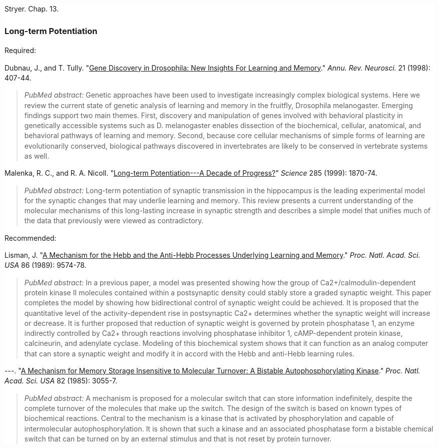 Stryer. Chap. 13.

### Long-term Potentiation

Required:

Dubnau, J., and T. Tully. "[Gene Discovery in Drosophila: New Insights For Learning and Memory](http://www.ncbi.nlm.nih.gov/entrez/query.fcgi?cmd=Retrieve&db=PubMed&dopt=Citation&list_uids=9530502)." _Annu. Rev. Neurosci._ 21 (1998): 407-44.

> _PubMed abstract:_ Genetic approaches have been used to investigate increasingly complex biological systems. Here we review the current state of genetic analysis of learning and memory in the fruitfly, Drosophila melanogaster. Emerging findings support two main themes. First, discovery and manipulation of genes involved with behavioral plasticity in genetically accessible systems such as D. melanogaster enables dissection of the biochemical, cellular, anatomical, and behavioral pathways of learning and memory. Second, because core cellular mechanisms of simple forms of learning are evolutionarily conserved, biological pathways discovered in invertebrates are likely to be conserved in vertebrate systems as well.

Malenka, R. C., and R. A. Nicoll. "[Long-term Potentiation---A Decade of Progress?](http://www.ncbi.nlm.nih.gov/entrez/query.fcgi?cmd=Retrieve&db=PubMed&dopt=Citation&list_uids=10489359)" _Science_ 285 (1999): 1870-74.

> _PubMed abstract:_ Long-term potentiation of synaptic transmission in the hippocampus is the leading experimental model for the synaptic changes that may underlie learning and memory. This review presents a current understanding of the molecular mechanisms of this long-lasting increase in synaptic strength and describes a simple model that unifies much of the data that previously were viewed as contradictory.

Recommended:

Lisman, J. "[A Mechanism for the Hebb and the Anti-Hebb Processes Underlying Learning and Memory](http://www.ncbi.nlm.nih.gov/entrez/query.fcgi?cmd=Retrieve&db=PubMed&dopt=Citation&list_uids=2556718)." _Proc. Natl. Acad. Sci. USA_ 86 (1989): 9574-78.

> _PubMed abstract:_ In a previous paper, a model was presented showing how the group of Ca2+/calmodulin-dependent protein kinase II molecules contained within a postsynaptic density could stably store a graded synaptic weight. This paper completes the model by showing how bidirectional control of synaptic weight could be achieved. It is proposed that the quantitative level of the activity-dependent rise in postsynaptic Ca2+ determines whether the synaptic weight will increase or decrease. It is further proposed that reduction of synaptic weight is governed by protein phosphatase 1, an enzyme indirectly controlled by Ca2+ through reactions involving phosphatase inhibitor 1, cAMP-dependent protein kinase, calcineurin, and adenylate cyclase. Modeling of this biochemical system shows that it can function as an analog computer that can store a synaptic weight and modify it in accord with the Hebb and anti-Hebb learning rules.

\---. "[A Mechanism for Memory Storage Insensitive to Molecular Turnover: A Bistable Autophosphorylating Kinase](http://www.ncbi.nlm.nih.gov/entrez/query.fcgi?cmd=Retrieve&db=PubMed&dopt=Citation&list_uids=2986148)." _Proc. Natl. Acad. Sci. USA_ 82 (1985): 3055-7.

> _PubMed abstract:_ A mechanism is proposed for a molecular switch that can store information indefinitely, despite the complete turnover of the molecules that make up the switch. The design of the switch is based on known types of biochemical reactions. Central to the mechanism is a kinase that is activated by phosphorylation and capable of intermolecular autophosphorylation. It is shown that such a kinase and an associated phosphatase form a bistable chemical switch that can be turned on by an external stimulus and that is not reset by protein turnover.
